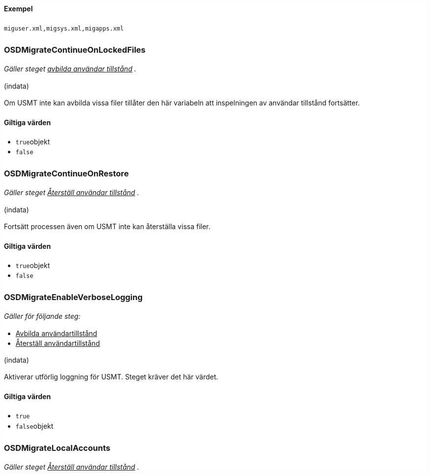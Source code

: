 #### <a name="example"></a>Exempel

`miguser.xml,migsys.xml,migapps.xml`  

### <a name="osdmigratecontinueonlockedfiles"></a><a name="OSDMigrateContinueOnLockedFiles"></a>OSDMigrateContinueOnLockedFiles

*Gäller steget [avbilda användar tillstånd](task-sequence-steps.md#BKMK_CaptureUserState) .*

(indata)

Om USMT inte kan avbilda vissa filer tillåter den här variabeln att inspelningen av användar tillstånd fortsätter.

#### <a name="valid-values"></a>Giltiga värden

- `true`objekt  
- `false`  

### <a name="osdmigratecontinueonrestore"></a><a name="OSDMigrateContinueOnRestore"></a>OSDMigrateContinueOnRestore

*Gäller steget [Återställ användar tillstånd](task-sequence-steps.md#BKMK_RestoreUserState) .*

(indata)

Fortsätt processen även om USMT inte kan återställa vissa filer.

#### <a name="valid-values"></a>Giltiga värden

- `true`objekt  
- `false`  

### <a name="osdmigrateenableverboselogging"></a><a name="OSDMigrateEnableVerboseLogging"></a>OSDMigrateEnableVerboseLogging

*Gäller för följande steg:*  

- [Avbilda användartillstånd](task-sequence-steps.md#BKMK_CaptureUserState)  
- [Återställ användartillstånd](task-sequence-steps.md#BKMK_RestoreUserState)  

(indata)

Aktiverar utförlig loggning för USMT. Steget kräver det här värdet.

#### <a name="valid-values"></a>Giltiga värden

- `true`  
- `false`objekt  

### <a name="osdmigratelocalaccounts"></a><a name="OSDMigrateLocalAccounts"></a>OSDMigrateLocalAccounts

*Gäller steget [Återställ användar tillstånd](task-sequence-steps.md#BKMK_RestoreUserState) .*
